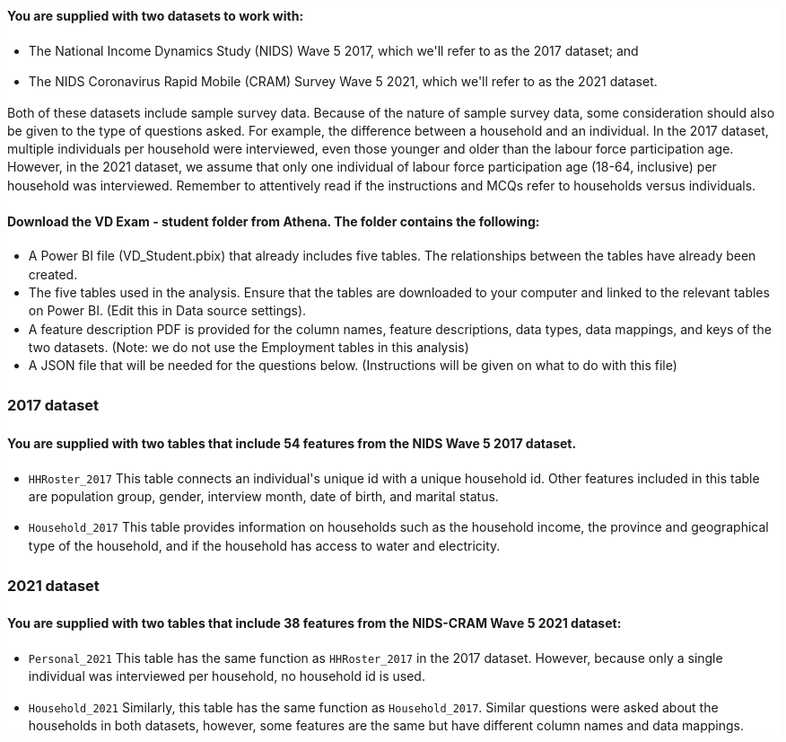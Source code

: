 #### You are supplied with two datasets to work with:

* The National Income Dynamics Study (NIDS) Wave 5 2017, which we'll refer to as the 2017 dataset; and

* The NIDS Coronavirus Rapid Mobile (CRAM) Survey Wave 5 2021, which we'll refer to as the 2021 dataset.

Both of these datasets include sample survey data. Because of the nature of sample survey data, some consideration should also be given to the type of questions asked. For example, the difference between a household and an individual. In the 2017 dataset, multiple individuals per household were interviewed, even those younger and older than the labour force participation age. However, in the 2021 dataset, we assume that only one individual of labour force participation age (18-64, inclusive) per household was interviewed. Remember to attentively read if the instructions and MCQs refer to households versus individuals.

#### Download the VD Exam \- student folder from Athena. The folder contains the following:

* A Power BI file (VD\_Student.pbix) that already includes five tables. The relationships between the tables have already been created. 
* The five tables used in the analysis. Ensure that the tables are downloaded to your computer and linked to the relevant tables on Power BI. (Edit this in Data source settings).  
* A feature description PDF is provided for the column names, feature descriptions, data types, data mappings, and keys of the two datasets. (Note: we do not use the Employment tables in this analysis)  
* A JSON file that will be needed for the questions below. (Instructions will be given on what to do with this file)

#### 

### **2017 dataset**

#### You are supplied with two tables that include 54 features from the NIDS Wave 5 2017 dataset.

* `HHRoster_2017`   This table connects an individual's unique id with a unique household id. Other features included in this table are population group, gender, interview month, date of birth, and marital status.

* `Household_2017`   This table provides information on households such as the household income, the province and geographical type of the household, and if the household has access to water and electricity.

### **2021 dataset**

#### You are supplied with two tables that include 38 features from the NIDS-CRAM Wave 5 2021 dataset:

* `Personal_2021`   This table has the same function as `HHRoster_2017` in the 2017 dataset. However, because only a single individual was interviewed per household, no household id is used.

* `Household_2021`   Similarly, this table has the same function as `Household_2017`. Similar questions were asked about the households in both datasets, however, some features are the same but have different column names and data mappings.
